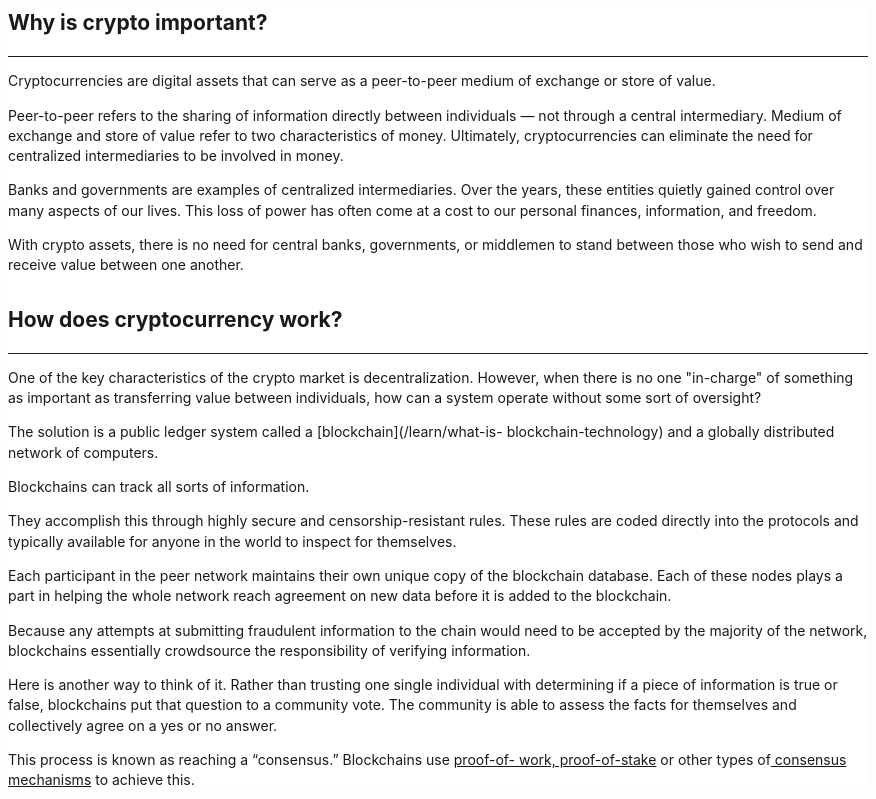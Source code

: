 ## Why is crypto important?

* * *

Cryptocurrencies are digital assets that can serve as a peer-to-peer medium of
exchange or store of value.

Peer-to-peer refers to the sharing of information directly between individuals
— not through a central intermediary. Medium of exchange and store of value
refer to two characteristics of money. Ultimately, cryptocurrencies can
eliminate the need for centralized intermediaries to be involved in money.

Banks and governments are examples of centralized intermediaries. Over the
years, these entities quietly gained control over many aspects of our lives.
This loss of power has often come at a cost to our personal finances,
information, and freedom.

With crypto assets, there is no need for central banks, governments, or
middlemen to stand between those who wish to send and receive value between
one another.

## How does cryptocurrency work?

* * *

One of the key characteristics of the crypto market is decentralization.
However, when there is no one "in-charge" of something as important as
transferring value between individuals, how can a system operate without some
sort of oversight?

The solution is a public ledger system called a [blockchain](/learn/what-is-
blockchain-technology) and a globally distributed network of computers.

Blockchains can track all sorts of information.

They accomplish this through highly secure and censorship-resistant rules.
These rules are coded directly into the protocols and typically available for
anyone in the world to inspect for themselves.

Each participant in the peer network maintains their own unique copy of the
blockchain database. Each of these nodes plays a part in helping the whole
network reach agreement on new data before it is added to the blockchain.

Because any attempts at submitting fraudulent information to the chain would
need to be accepted by the majority of the network, blockchains essentially
crowdsource the responsibility of verifying information.

Here is another way to think of it. Rather than trusting one single individual
with determining if a piece of information is true or false, blockchains put
that question to a community vote. The community is able to assess the facts
for themselves and collectively agree on a yes or no answer.

This process is known as reaching a “consensus.” Blockchains use [proof-of-
work, proof-of-stake](/learn/proof-of-work-vs-proof-of-stake) or other types
of[ consensus mechanisms](/learn/what-is-blockchain-consensus-mechanism) to
achieve this.
